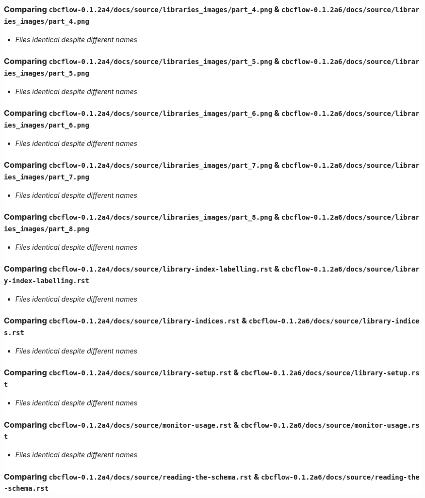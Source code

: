 ### Comparing `cbcflow-0.1.2a4/docs/source/libraries_images/part_4.png` & `cbcflow-0.1.2a6/docs/source/libraries_images/part_4.png`

 * *Files identical despite different names*

### Comparing `cbcflow-0.1.2a4/docs/source/libraries_images/part_5.png` & `cbcflow-0.1.2a6/docs/source/libraries_images/part_5.png`

 * *Files identical despite different names*

### Comparing `cbcflow-0.1.2a4/docs/source/libraries_images/part_6.png` & `cbcflow-0.1.2a6/docs/source/libraries_images/part_6.png`

 * *Files identical despite different names*

### Comparing `cbcflow-0.1.2a4/docs/source/libraries_images/part_7.png` & `cbcflow-0.1.2a6/docs/source/libraries_images/part_7.png`

 * *Files identical despite different names*

### Comparing `cbcflow-0.1.2a4/docs/source/libraries_images/part_8.png` & `cbcflow-0.1.2a6/docs/source/libraries_images/part_8.png`

 * *Files identical despite different names*

### Comparing `cbcflow-0.1.2a4/docs/source/library-index-labelling.rst` & `cbcflow-0.1.2a6/docs/source/library-index-labelling.rst`

 * *Files identical despite different names*

### Comparing `cbcflow-0.1.2a4/docs/source/library-indices.rst` & `cbcflow-0.1.2a6/docs/source/library-indices.rst`

 * *Files identical despite different names*

### Comparing `cbcflow-0.1.2a4/docs/source/library-setup.rst` & `cbcflow-0.1.2a6/docs/source/library-setup.rst`

 * *Files identical despite different names*

### Comparing `cbcflow-0.1.2a4/docs/source/monitor-usage.rst` & `cbcflow-0.1.2a6/docs/source/monitor-usage.rst`

 * *Files identical despite different names*

### Comparing `cbcflow-0.1.2a4/docs/source/reading-the-schema.rst` & `cbcflow-0.1.2a6/docs/source/reading-the-schema.rst`
